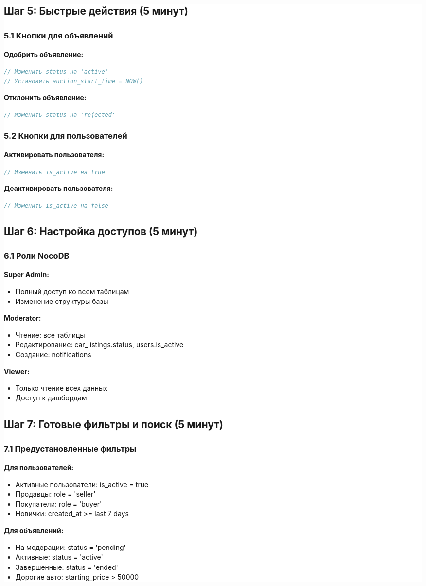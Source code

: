 ## Шаг 5: Быстрые действия (5 минут)

### 5.1 Кнопки для объявлений
**Одобрить объявление:**
```javascript
// Изменить status на 'active'
// Установить auction_start_time = NOW()
```

**Отклонить объявление:**
```javascript
// Изменить status на 'rejected'
```

### 5.2 Кнопки для пользователей
**Активировать пользователя:**
```javascript
// Изменить is_active на true
```

**Деактивировать пользователя:**
```javascript
// Изменить is_active на false
```

## Шаг 6: Настройка доступов (5 минут)

### 6.1 Роли NocoDB
**Super Admin:**
- Полный доступ ко всем таблицам
- Изменение структуры базы

**Moderator:**
- Чтение: все таблицы
- Редактирование: car_listings.status, users.is_active
- Создание: notifications

**Viewer:**
- Только чтение всех данных
- Доступ к дашбордам

## Шаг 7: Готовые фильтры и поиск (5 минут)

### 7.1 Предустановленные фильтры
**Для пользователей:**
- Активные пользователи: is_active = true
- Продавцы: role = 'seller'
- Покупатели: role = 'buyer'
- Новички: created_at >= last 7 days

**Для объявлений:**
- На модерации: status = 'pending'
- Активные: status = 'active'
- Завершенные: status = 'ended'
- Дорогие авто: starting_price > 50000
